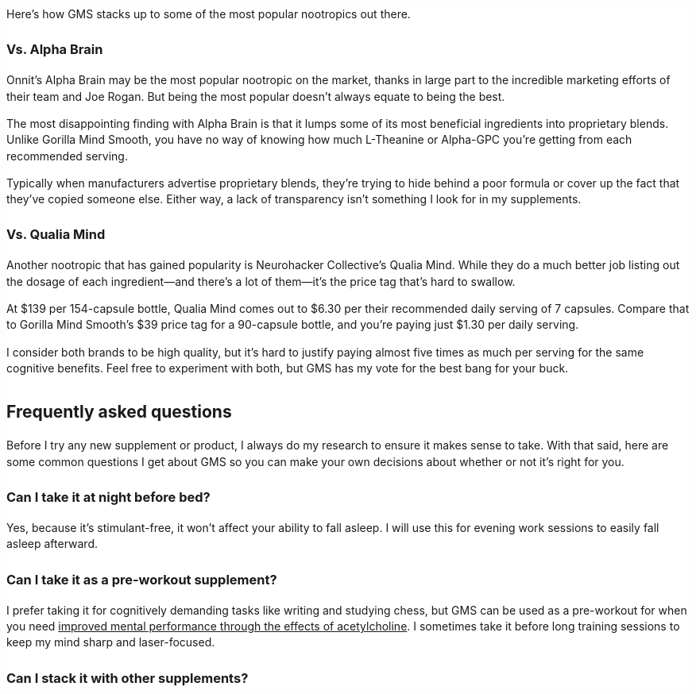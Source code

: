 Here’s how GMS stacks up to some of the most popular nootropics out there.


### Vs. Alpha Brain

Onnit’s Alpha Brain may be the most popular nootropic on the market, thanks in large part to the incredible marketing efforts of their team and Joe Rogan. But being the most popular doesn’t always equate to being the best.

The most disappointing finding with Alpha Brain is that it lumps some of its most beneficial ingredients into proprietary blends. Unlike Gorilla Mind Smooth, you have no way of knowing how much L-Theanine or Alpha-GPC you’re getting from each recommended serving.

Typically when manufacturers advertise proprietary blends, they’re trying to hide behind a poor formula or cover up the fact that they’ve copied someone else. Either way, a lack of transparency isn’t something I look for in my supplements.


### Vs. Qualia Mind

Another nootropic that has gained popularity is Neurohacker Collective’s Qualia Mind. While they do a much better job listing out the dosage of each ingredient—and there’s a lot of them—it’s the price tag that’s hard to swallow.

At $139 per 154-capsule bottle, Qualia Mind comes out to $6.30 per their recommended daily serving of 7 capsules. Compare that to Gorilla Mind Smooth’s $39 price tag for a 90-capsule bottle, and you’re paying just $1.30 per daily serving.

I consider both brands to be high quality, but it’s hard to justify paying almost five times as much per serving for the same cognitive benefits. Feel free to experiment with both, but GMS has my vote for the best bang for your buck.


## Frequently asked questions

Before I try any new supplement or product, I always do my research to ensure it makes sense to take. With that said, here are some common questions I get about GMS so you can make your own decisions about whether or not it’s right for you.


### Can I take it at night before bed?

Yes, because it’s stimulant-free, it won’t affect your ability to fall asleep. I will use this for evening work sessions to easily fall asleep afterward.


### Can I take it as a pre-workout supplement?

I prefer taking it for cognitively demanding tasks like writing and studying chess, but GMS can be used as a pre-workout for when you need [improved mental performance through the effects of acetylcholine](https://pubmed.ncbi.nlm.nih.gov/22071706/). I sometimes take it before long training sessions to keep my mind sharp and laser-focused.


### Can I stack it with other supplements?
